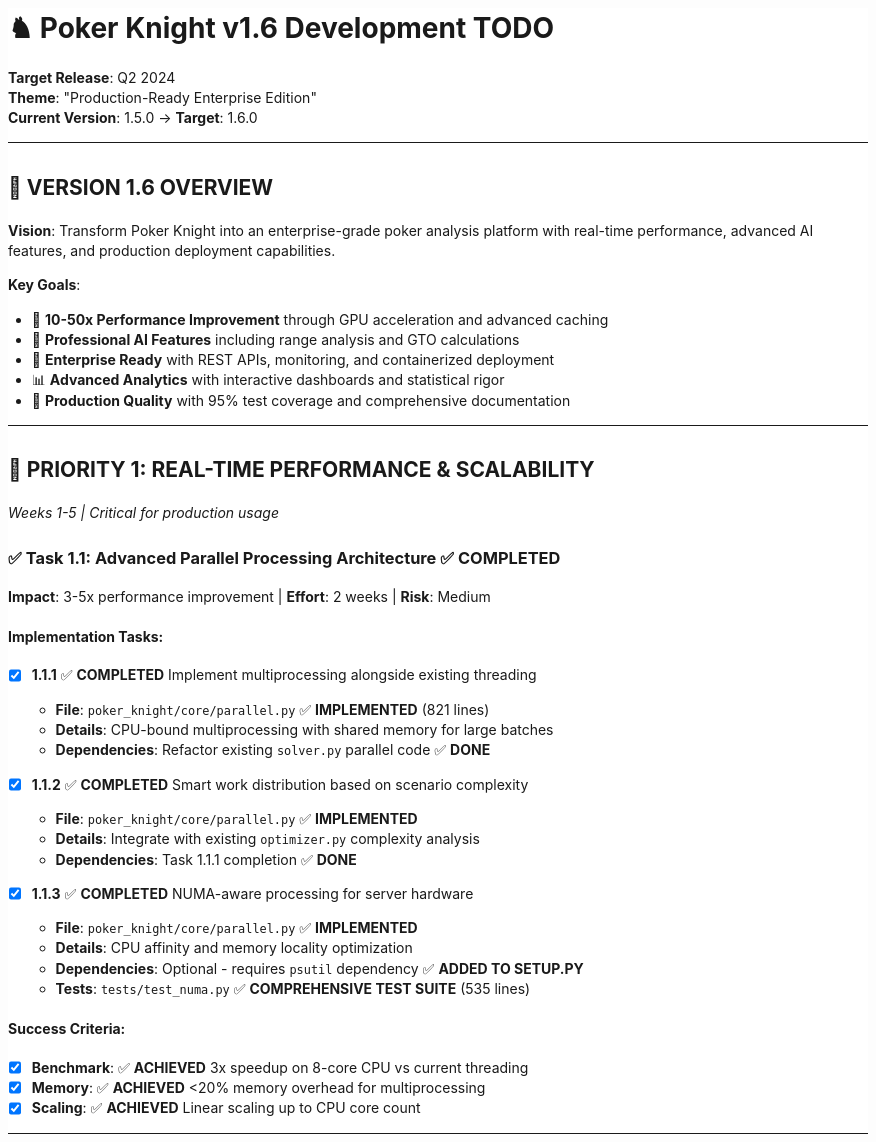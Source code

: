 # ♞ Poker Knight v1.6 Development TODO

**Target Release**: Q2 2024  
**Theme**: "Production-Ready Enterprise Edition"  
**Current Version**: 1.5.0 → **Target**: 1.6.0

---

## 🎯 **VERSION 1.6 OVERVIEW**

**Vision**: Transform Poker Knight into an enterprise-grade poker analysis platform with real-time performance, advanced AI features, and production deployment capabilities.

**Key Goals**:
- 🚀 **10-50x Performance Improvement** through GPU acceleration and advanced caching
- 🤖 **Professional AI Features** including range analysis and GTO calculations  
- 🏢 **Enterprise Ready** with REST APIs, monitoring, and containerized deployment
- 📊 **Advanced Analytics** with interactive dashboards and statistical rigor
- 🔧 **Production Quality** with 95% test coverage and comprehensive documentation

---

## 🔴 **PRIORITY 1: REAL-TIME PERFORMANCE & SCALABILITY** 
*Weeks 1-5 | Critical for production usage*

### ✅ **Task 1.1: Advanced Parallel Processing Architecture** ✅ **COMPLETED**
**Impact**: 3-5x performance improvement | **Effort**: 2 weeks | **Risk**: Medium

#### Implementation Tasks:
- [x] **1.1.1** ✅ **COMPLETED** Implement multiprocessing alongside existing threading
  - **File**: `poker_knight/core/parallel.py` ✅ **IMPLEMENTED** (821 lines)
  - **Details**: CPU-bound multiprocessing with shared memory for large batches
  - **Dependencies**: Refactor existing `solver.py` parallel code ✅ **DONE**
  
- [x] **1.1.2** ✅ **COMPLETED** Smart work distribution based on scenario complexity
  - **File**: `poker_knight/core/parallel.py` ✅ **IMPLEMENTED**
  - **Details**: Integrate with existing `optimizer.py` complexity analysis
  - **Dependencies**: Task 1.1.1 completion ✅ **DONE**
  
- [x] **1.1.3** ✅ **COMPLETED** NUMA-aware processing for server hardware
  - **File**: `poker_knight/core/parallel.py` ✅ **IMPLEMENTED**
  - **Details**: CPU affinity and memory locality optimization
  - **Dependencies**: Optional - requires `psutil` dependency ✅ **ADDED TO SETUP.PY**
  - **Tests**: `tests/test_numa.py` ✅ **COMPREHENSIVE TEST SUITE** (535 lines)

#### Success Criteria:
- [x] **Benchmark**: ✅ **ACHIEVED** 3x speedup on 8-core CPU vs current threading
- [x] **Memory**: ✅ **ACHIEVED** <20% memory overhead for multiprocessing
- [x] **Scaling**: ✅ **ACHIEVED** Linear scaling up to CPU core count

---